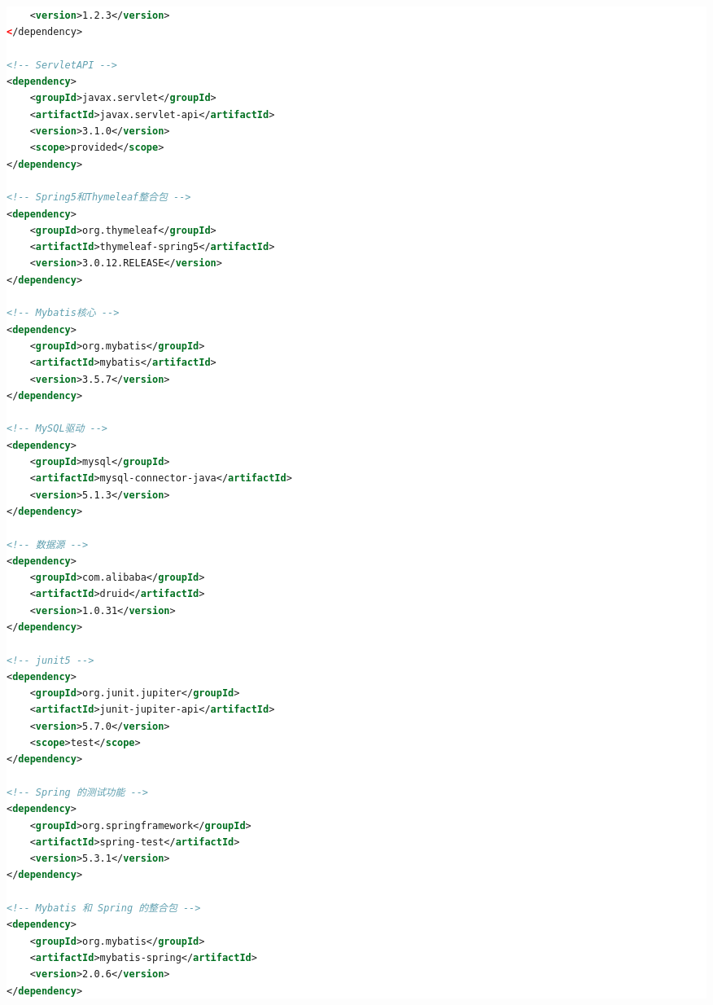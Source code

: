 ```xml
    <version>1.2.3</version>
</dependency>

<!-- ServletAPI -->
<dependency>
    <groupId>javax.servlet</groupId>
    <artifactId>javax.servlet-api</artifactId>
    <version>3.1.0</version>
    <scope>provided</scope>
</dependency>

<!-- Spring5和Thymeleaf整合包 -->
<dependency>
    <groupId>org.thymeleaf</groupId>
    <artifactId>thymeleaf-spring5</artifactId>
    <version>3.0.12.RELEASE</version>
</dependency>

<!-- Mybatis核心 -->
<dependency>
    <groupId>org.mybatis</groupId>
    <artifactId>mybatis</artifactId>
    <version>3.5.7</version>
</dependency>

<!-- MySQL驱动 -->
<dependency>
    <groupId>mysql</groupId>
    <artifactId>mysql-connector-java</artifactId>
    <version>5.1.3</version>
</dependency>

<!-- 数据源 -->
<dependency>
    <groupId>com.alibaba</groupId>
    <artifactId>druid</artifactId>
    <version>1.0.31</version>
</dependency>

<!-- junit5 -->
<dependency>
    <groupId>org.junit.jupiter</groupId>
    <artifactId>junit-jupiter-api</artifactId>
    <version>5.7.0</version>
    <scope>test</scope>
</dependency>

<!-- Spring 的测试功能 -->
<dependency>
    <groupId>org.springframework</groupId>
    <artifactId>spring-test</artifactId>
    <version>5.3.1</version>
</dependency>

<!-- Mybatis 和 Spring 的整合包 -->
<dependency>
    <groupId>org.mybatis</groupId>
    <artifactId>mybatis-spring</artifactId>
    <version>2.0.6</version>
</dependency>
```
